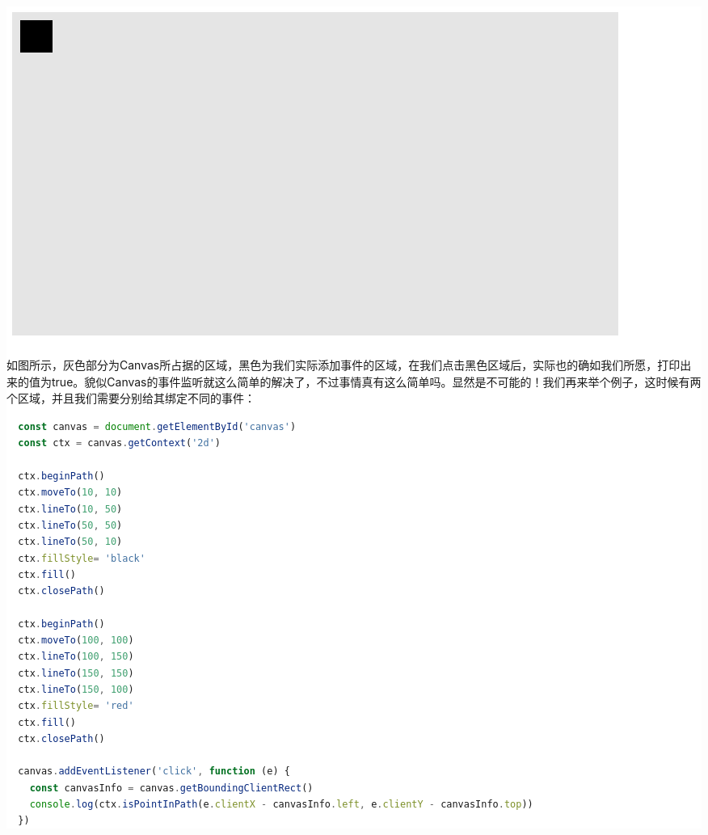 ![ke](https://github.com/kejiacheng/blog/blob/master/imgs/%E5%A6%82%E4%BD%95%E5%9C%A8canvas%E4%B8%AD%E6%B7%BB%E5%8A%A0%E4%BA%8B%E4%BB%B6/1.png)

如图所示，灰色部分为Canvas所占据的区域，黑色为我们实际添加事件的区域，在我们点击黑色区域后，实际也的确如我们所愿，打印出来的值为true。貌似Canvas的事件监听就这么简单的解决了，不过事情真有这么简单吗。显然是不可能的！我们再来举个例子，这时候有两个区域，并且我们需要分别给其绑定不同的事件：

```js
  const canvas = document.getElementById('canvas')
  const ctx = canvas.getContext('2d')

  ctx.beginPath()
  ctx.moveTo(10, 10)
  ctx.lineTo(10, 50)
  ctx.lineTo(50, 50)
  ctx.lineTo(50, 10)
  ctx.fillStyle= 'black'
  ctx.fill()
  ctx.closePath()

  ctx.beginPath()
  ctx.moveTo(100, 100)
  ctx.lineTo(100, 150)
  ctx.lineTo(150, 150)
  ctx.lineTo(150, 100)
  ctx.fillStyle= 'red'
  ctx.fill()
  ctx.closePath()

  canvas.addEventListener('click', function (e) {
    const canvasInfo = canvas.getBoundingClientRect()
    console.log(ctx.isPointInPath(e.clientX - canvasInfo.left, e.clientY - canvasInfo.top))
  })
```
